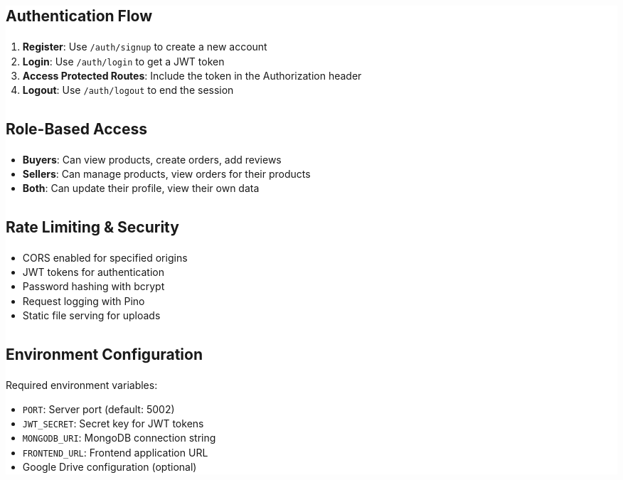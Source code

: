 ## Authentication Flow

1. **Register**: Use `/auth/signup` to create a new account
2. **Login**: Use `/auth/login` to get a JWT token
3. **Access Protected Routes**: Include the token in the Authorization header
4. **Logout**: Use `/auth/logout` to end the session

## Role-Based Access

- **Buyers**: Can view products, create orders, add reviews
- **Sellers**: Can manage products, view orders for their products
- **Both**: Can update their profile, view their own data

## Rate Limiting & Security

- CORS enabled for specified origins
- JWT tokens for authentication
- Password hashing with bcrypt
- Request logging with Pino
- Static file serving for uploads

## Environment Configuration

Required environment variables:
- `PORT`: Server port (default: 5002)
- `JWT_SECRET`: Secret key for JWT tokens
- `MONGODB_URI`: MongoDB connection string
- `FRONTEND_URL`: Frontend application URL
- Google Drive configuration (optional) 